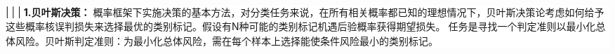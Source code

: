 |            |                      | **1.贝叶斯决策：** 概率框架下实施决策的基本方法，对分类任务来说，在所有相关概率都已知的理想情况下，贝叶斯决策论考虑如何给予这些概率核误判损失来选择最优的类别标记。假设有N种可能的类别标记机遇后验概率获得期望损失。 任务是寻找一个判定准则以最小化总体风险。贝叶斯判定准则：为最小化总体风险，需在每个样本上选择能使条件风险最小的类别标记。
